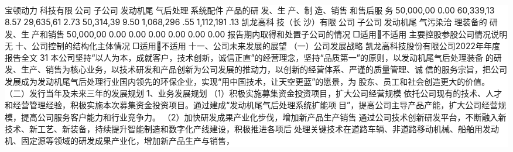 宝顿动力
科技有限
公司
子公司
发动机尾
气后处理
系统配件
产品的研
发、生
产、制
造、销售
和售后服
务
50,000,00
0.00
60,339,13
8.57
29,635,61
2.73
50,314,39
9.50
1,068,296
.55
1,112,191
.13
凯龙高科
技（长
沙）有限
公司
子公司
发动机尾
气污染治
理装备的
研发、生
产和销售
50,000,00
0.00
0.00
0.00
0.00
0.00
0.00
报告期内取得和处置子公司的情况
□适用不适用
主要控股参股公司情况说明
无
十、公司控制的结构化主体情况
□适用不适用
十一、公司未来发展的展望
（一）公司发展战略
凯龙高科技股份有限公司2022年年度报告全文
31
本公司坚持“以人为本，成就客户，技术创新，诚信正直”的经营理念，坚持“品质第一”的原则，以发动机尾气后处理装备
的研发、生产、销售为核心业务，以技术研发和产品创新为公司发展的推动力，以创新的经营体系、严谨的质量管理、诚
信的服务宗旨，把公司发展成为发动机尾气后处理行业国内领先的环保企业，实现“用中国技术，让天空更蓝”的愿景，为
股东、员工和社会创造更大的价值。
（二）发行当年及未来三年的发展规划
1、业务发展规划
（1）积极实施募集资金投资项目，扩大公司经营规模
依托公司现有的技术、人才和经营管理经验，积极实施本次募集资金投资项目。通过建成“发动机尾气后处理系统扩能项
目”，提高公司主导产品产能，扩大公司经营规模，提高公司服务客户能力和行业竞争力。
（2）加快研发成果产业化步伐，增加新产品生产销售
通过公司技术创新研发平台，不断融入新技术、新工艺、新装备，持续提升智能制造和数字化产线建设，积极推进各项后
处理关键技术在道路车辆、非道路移动机械、船舶用发动机、固定源等领域的研发成果产业化，增加新产品生产与销售，